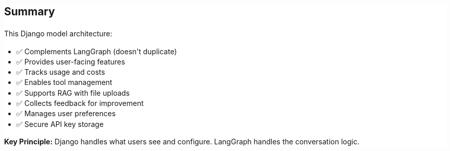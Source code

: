 
## Summary

This Django model architecture:
- ✅ Complements LangGraph (doesn't duplicate)
- ✅ Provides user-facing features
- ✅ Tracks usage and costs
- ✅ Enables tool management
- ✅ Supports RAG with file uploads
- ✅ Collects feedback for improvement
- ✅ Manages user preferences
- ✅ Secure API key storage

**Key Principle:** Django handles what users see and configure. LangGraph handles the conversation logic.
